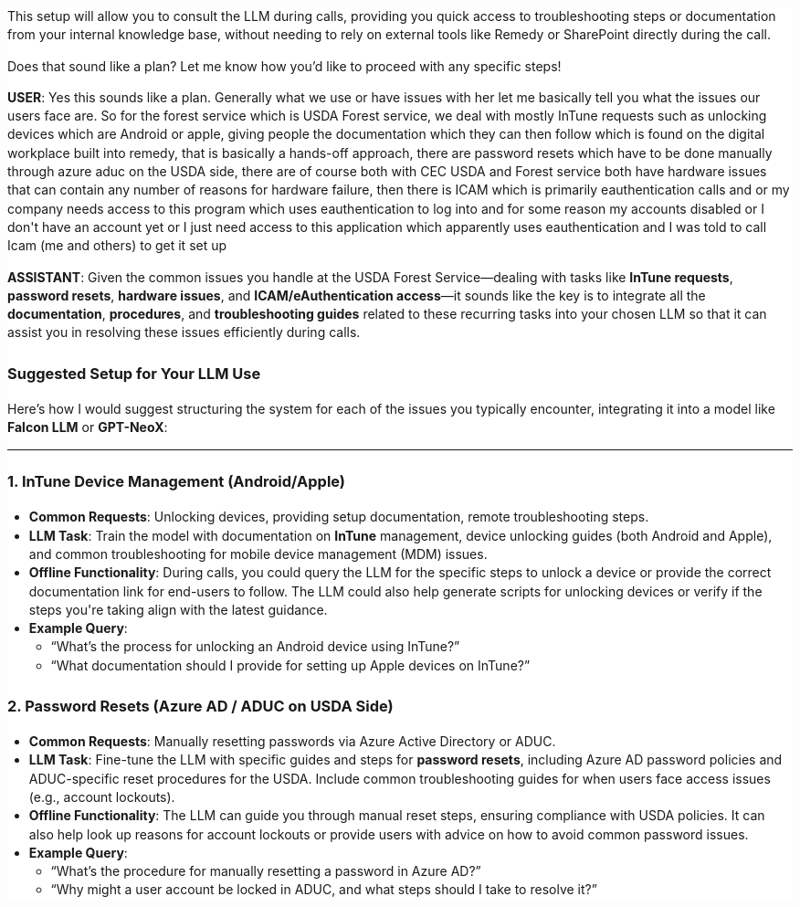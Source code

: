 This setup will allow you to consult the LLM during calls, providing you quick access to troubleshooting steps or documentation from your internal knowledge base, without needing to rely on external tools like Remedy or SharePoint directly during the call. 

Does that sound like a plan? Let me know how you’d like to proceed with any specific steps!

**USER**: Yes this sounds like a plan. Generally what we use or have issues with her let me basically tell you what the issues our users face are. So for the forest service which is USDA Forest service, we deal with mostly InTune requests such as unlocking devices which are Android or apple, giving people the documentation which they can then follow which is found on the digital workplace built into remedy, that is basically a hands-off approach, there are password resets which have to be done manually through azure aduc on the USDA side, there are of course both with CEC USDA and Forest service both have hardware issues that can contain any number of reasons for hardware failure, then there is ICAM which is primarily eauthentication calls and or my company needs access to this program which uses eauthentication to log into and for some reason my accounts disabled or I don't have an account yet or I just need access to this application which apparently uses eauthentication and I was told to call Icam (me and others) to get it set up

**ASSISTANT**: Given the common issues you handle at the USDA Forest Service—dealing with tasks like **InTune requests**, **password resets**, **hardware issues**, and **ICAM/eAuthentication access**—it sounds like the key is to integrate all the **documentation**, **procedures**, and **troubleshooting guides** related to these recurring tasks into your chosen LLM so that it can assist you in resolving these issues efficiently during calls. 

### Suggested Setup for Your LLM Use

Here’s how I would suggest structuring the system for each of the issues you typically encounter, integrating it into a model like **Falcon LLM** or **GPT-NeoX**:

---

### 1. **InTune Device Management (Android/Apple)**
   - **Common Requests**: Unlocking devices, providing setup documentation, remote troubleshooting steps.
   - **LLM Task**: Train the model with documentation on **InTune** management, device unlocking guides (both Android and Apple), and common troubleshooting for mobile device management (MDM) issues.
   - **Offline Functionality**: During calls, you could query the LLM for the specific steps to unlock a device or provide the correct documentation link for end-users to follow. The LLM could also help generate scripts for unlocking devices or verify if the steps you're taking align with the latest guidance.
   - **Example Query**: 
     - “What’s the process for unlocking an Android device using InTune?”
     - “What documentation should I provide for setting up Apple devices on InTune?”

### 2. **Password Resets (Azure AD / ADUC on USDA Side)**
   - **Common Requests**: Manually resetting passwords via Azure Active Directory or ADUC.
   - **LLM Task**: Fine-tune the LLM with specific guides and steps for **password resets**, including Azure AD password policies and ADUC-specific reset procedures for the USDA. Include common troubleshooting guides for when users face access issues (e.g., account lockouts).
   - **Offline Functionality**: The LLM can guide you through manual reset steps, ensuring compliance with USDA policies. It can also help look up reasons for account lockouts or provide users with advice on how to avoid common password issues.
   - **Example Query**: 
     - “What’s the procedure for manually resetting a password in Azure AD?”
     - “Why might a user account be locked in ADUC, and what steps should I take to resolve it?”
